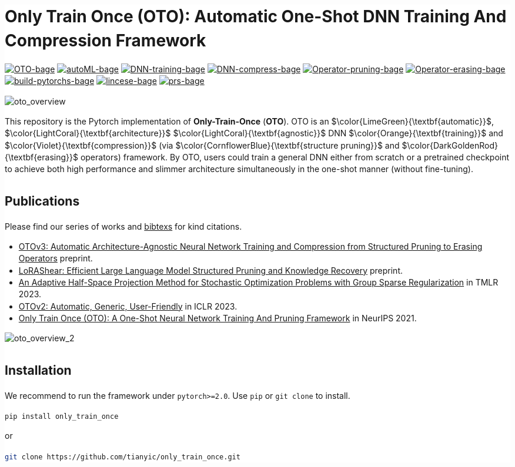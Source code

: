 # Only Train Once (OTO): Automatic One-Shot DNN Training And Compression Framework

[![OTO-bage](https://img.shields.io/badge/OTO-red?logo=atom&logoColor=white)](#) [![autoML-bage](https://img.shields.io/badge/autoML-blue?logo=dependabot&logoColor=white)](#) [![DNN-training-bage](https://img.shields.io/badge/DNN-training-yellow)](#) [![DNN-compress-bage](https://img.shields.io/badge/DNN-compress-purple)](#) [![Operator-pruning-bage](https://img.shields.io/badge/Operator-pruning-green)](#) [![Operator-erasing-bage](https://img.shields.io/badge/Operator-erasing-CornflowerBlue)](#) [![build-pytorchs-bage](https://img.shields.io/badge/build-pytorch-orange)](#) [![lincese-bage](https://img.shields.io/badge/license-MIT-blue.svg)](#) [![prs-bage](https://img.shields.io/badge/PRs-welcome-brightgreen.svg)](#)


![oto_overview](https://github.com/tianyic/only_train_once/assets/8930611/131bd6ba-3f94-4b46-8398-074ae311ccf0)

This repository is the Pytorch implementation of **Only-Train-Once** (**OTO**). OTO is an $\color{LimeGreen}{\textbf{automatic}}$, $\color{LightCoral}{\textbf{architecture}}$ $\color{LightCoral}{\textbf{agnostic}}$ DNN $\color{Orange}{\textbf{training}}$ and $\color{Violet}{\textbf{compression}}$ (via $\color{CornflowerBlue}{\textbf{structure pruning}}$ and $\color{DarkGoldenRod}{\textbf{erasing}}$ operators) framework. By OTO, users could train a general DNN either from scratch or a pretrained checkpoint to achieve both high performance and slimmer architecture simultaneously in the one-shot manner (without fine-tuning). 

## Publications

Please find our series of works and [bibtexs](https://github.com/tianyic/only_train_once?tab=readme-ov-file#citation) for kind citations. 

- [OTOv3: Automatic Architecture-Agnostic Neural Network Training and Compression from Structured Pruning to Erasing Operators](https://arxiv.org/abs/2312.09411) preprint.
- [LoRAShear: Efficient Large Language Model Structured Pruning and Knowledge Recovery](https://arxiv.org/abs/2310.18356) preprint. 
- [An Adaptive Half-Space Projection Method for Stochastic Optimization Problems with Group Sparse Regularization](https://openreview.net/pdf?id=KBhSyBBeeO) in TMLR 2023.  
- [OTOv2: Automatic, Generic, User-Friendly](https://openreview.net/pdf?id=7ynoX1ojPMt) in ICLR 2023.
- [Only Train Once (OTO): A One-Shot Neural Network Training And Pruning Framework](https://papers.nips.cc/paper/2021/hash/a376033f78e144f494bfc743c0be3330-Abstract.html) in NeurIPS 2021.

![oto_overview_2](https://github.com/tianyic/only_train_once/assets/8930611/ed1f8fda-d43c-4b60-a627-7ce9b2277848)

## Installation

We recommend to run the framework under `pytorch>=2.0`. Use `pip` or `git clone` to install.

```bash
pip install only_train_once
```
or
```bash
git clone https://github.com/tianyic/only_train_once.git
```
